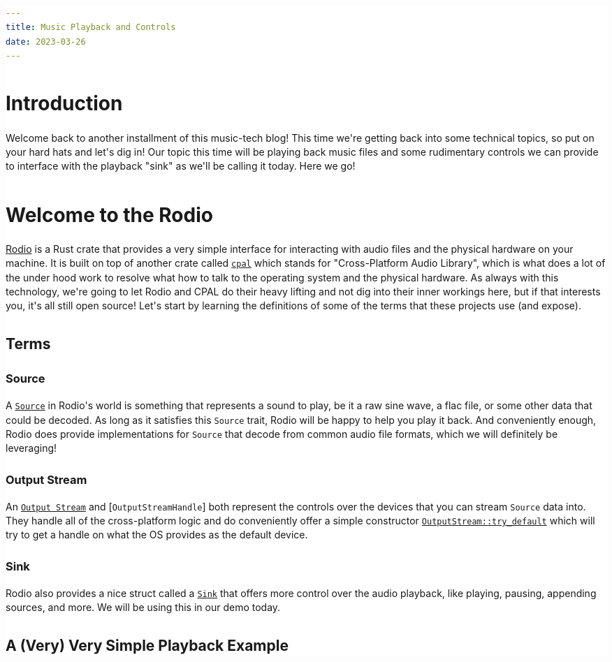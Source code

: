 ```yaml
---
title: Music Playback and Controls
date: 2023-03-26
---
```


# Introduction

Welcome back to another installment of this music-tech blog! This time we're getting back into some technical topics, so put on your hard hats and let's dig in! Our topic this time will be playing back music files and some rudimentary controls we can provide to interface with the playback "sink" as we'll be calling it today. Here we go!

# Welcome to the Rodio

[Rodio](https://docs.rs/rodio/latest/rodio/) is a Rust crate that provides a very simple interface for interacting with audio files and the physical hardware on your machine. It is built on top of another crate called [`cpal`](https://docs.rs/cpal/latest/cpal/) which stands for "Cross-Platform Audio Library", which is what does a lot of the under hood work to resolve what how to talk to the operating system and the physical hardware. As always with this technology, we're going to let Rodio and CPAL do their heavy lifting and not dig into their inner workings here, but if that interests you, it's all still open source! Let's start by learning the definitions of some of the terms that these projects use (and expose).

## Terms

### Source

A [`Source`](https://docs.rs/rodio/latest/rodio/source/trait.Source.html) in Rodio's world is something that represents a sound to play, be it a raw sine wave, a flac file, or some other data that could be decoded. As long as it satisfies this `Source` trait, Rodio will be happy to help you play it back. And conveniently enough, Rodio does provide implementations for `Source` that decode from common audio file formats, which we will definitely be leveraging!

### Output Stream

An [`Output Stream`](https://docs.rs/rodio/latest/rodio/struct.OutputStream.html) and [`OutputStreamHandle`] both represent the controls over the devices that you can stream `Source` data into. They handle all of the cross-platform logic and do conveniently offer a simple constructor [`OutputStream::try_default`](https://docs.rs/rodio/latest/rodio/struct.OutputStream.html#method.try_default) which will try to get a handle on what the OS provides as the default device.

### Sink

Rodio also provides a nice struct called a [`Sink`](https://docs.rs/rodio/latest/rodio/struct.Sink.html) that offers more control over the audio playback, like playing, pausing, appending sources, and more. We will be using this in our demo today.

## A (Very) Very Simple Playback Example
